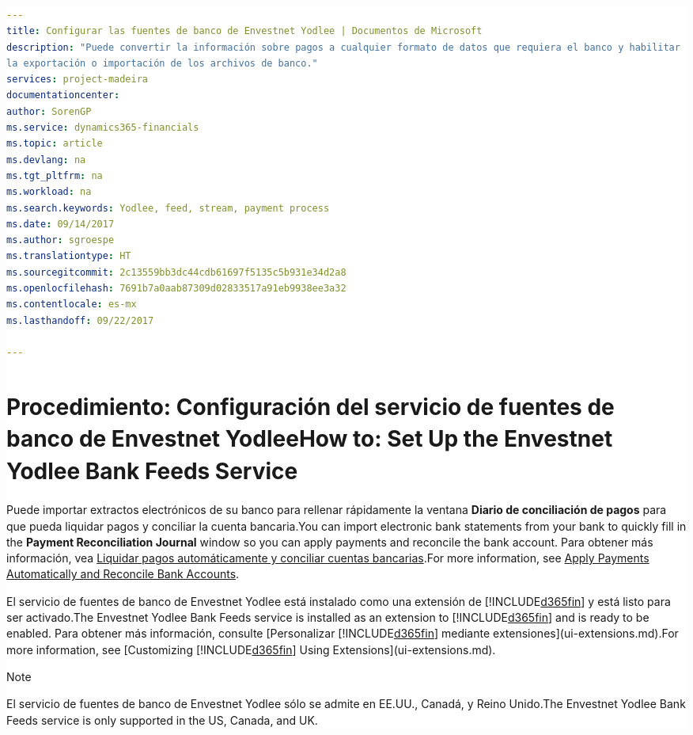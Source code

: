 ```yaml
---
title: Configurar las fuentes de banco de Envestnet Yodlee | Documentos de Microsoft
description: "Puede convertir la información sobre pagos a cualquier formato de datos que requiera el banco y habilitar la exportación o importación de los archivos de banco."
services: project-madeira
documentationcenter: 
author: SorenGP
ms.service: dynamics365-financials
ms.topic: article
ms.devlang: na
ms.tgt_pltfrm: na
ms.workload: na
ms.search.keywords: Yodlee, feed, stream, payment process
ms.date: 09/14/2017
ms.author: sgroespe
ms.translationtype: HT
ms.sourcegitcommit: 2c13559bb3dc44cdb61697f5135c5b931e34d2a8
ms.openlocfilehash: 7691b7a0aab87309d02833517a91eb9938ee3a32
ms.contentlocale: es-mx
ms.lasthandoff: 09/22/2017

---
```

# <a name="how-to-set-up-the-envestnet-yodlee-bank-feeds-service"></a><span data-ttu-id="f7a46-103">Procedimiento: Configuración del servicio de fuentes de banco de Envestnet Yodlee</span><span class="sxs-lookup"><span data-stu-id="f7a46-103">How to: Set Up the Envestnet Yodlee Bank Feeds Service</span></span>
<span data-ttu-id="f7a46-104">Puede importar extractos electrónicos de su banco para rellenar rápidamente la ventana **Diario de conciliación de pagos** para que pueda liquidar pagos y conciliar la cuenta bancaria.</span><span class="sxs-lookup"><span data-stu-id="f7a46-104">You can import electronic bank statements from your bank to quickly fill in the **Payment Reconciliation Journal** window so you can apply payments and reconcile the bank account.</span></span> <span data-ttu-id="f7a46-105">Para obtener más información, vea [Liquidar pagos automáticamente y conciliar cuentas bancarias](receivables-apply-payments-auto-reconcile-bank-accounts.md).</span><span class="sxs-lookup"><span data-stu-id="f7a46-105">For more information, see [Apply Payments Automatically and Reconcile Bank Accounts](receivables-apply-payments-auto-reconcile-bank-accounts.md).</span></span>

<span data-ttu-id="f7a46-106">El servicio de fuentes de banco de Envestnet Yodlee está instalado como una extensión de [!INCLUDE[d365fin](includes/d365fin_md.md)] y está listo para ser activado.</span><span class="sxs-lookup"><span data-stu-id="f7a46-106">The Envestnet Yodlee Bank Feeds service is installed as an extension to [!INCLUDE[d365fin](includes/d365fin_md.md)] and is ready to be enabled.</span></span> <span data-ttu-id="f7a46-107">Para obtener más información, consulte [Personalizar [!INCLUDE[d365fin](includes/d365fin_md.md)] mediante extensiones](ui-extensions.md).</span><span class="sxs-lookup"><span data-stu-id="f7a46-107">For more information, see [Customizing [!INCLUDE[d365fin](includes/d365fin_md.md)] Using Extensions](ui-extensions.md).</span></span>

> [!NOTE]
> <span data-ttu-id="f7a46-108">El servicio de fuentes de banco de Envestnet Yodlee sólo se admite en EE.UU., Canadá, y Reino Unido.</span><span class="sxs-lookup"><span data-stu-id="f7a46-108">The Envestnet Yodlee Bank Feeds service is only supported in the US, Canada, and UK.</span></span>
